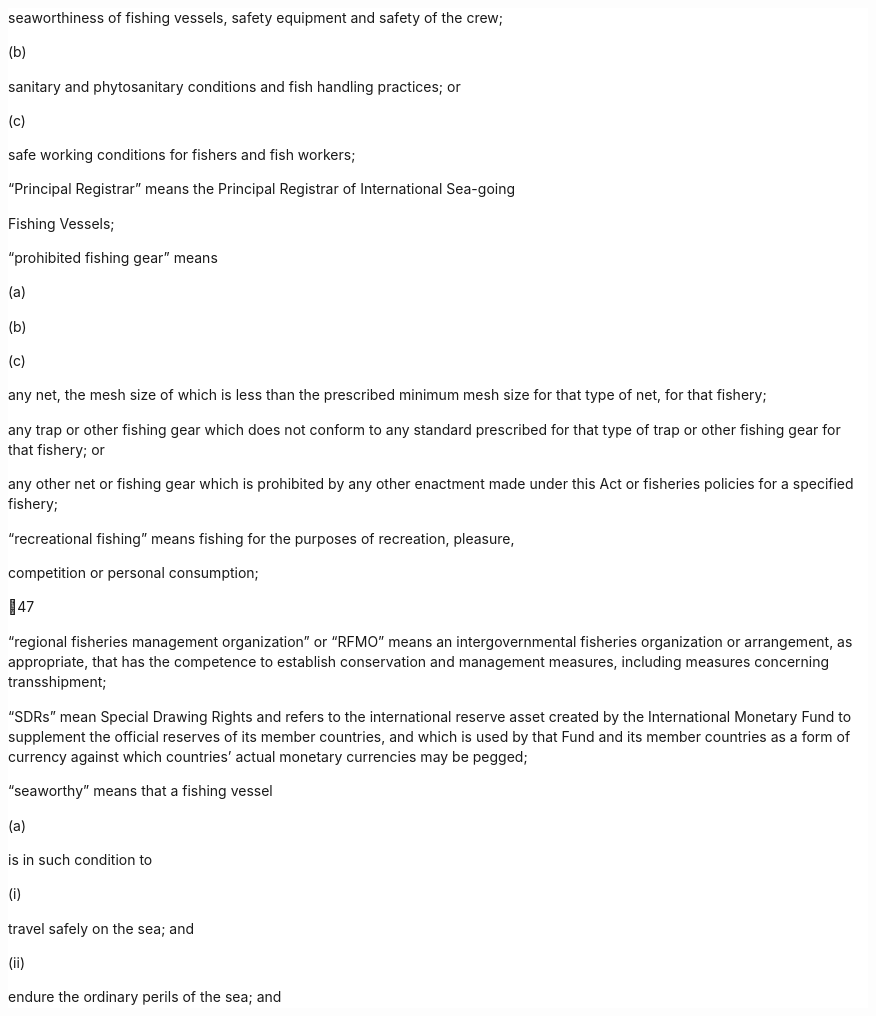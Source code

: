 seaworthiness of fishing vessels, safety equipment and safety of the
crew;

(b)

sanitary and phytosanitary conditions and fish handling practices; or

(c)

safe working conditions for fishers and fish workers;

“Principal Registrar” means the Principal Registrar of International Sea-going

Fishing Vessels;

“prohibited fishing gear” means

(a)

(b)

(c)

any net, the mesh size of which is less than the prescribed minimum
mesh size for that type of net, for that fishery;

any trap or other fishing gear which does not conform to any standard
prescribed for that type of trap or other fishing gear for that fishery; or

any other net or fishing gear which is prohibited by any other enactment
made under this Act or fisheries policies for a specified fishery;

“recreational  fishing”  means  fishing  for  the  purposes  of  recreation,  pleasure,

competition or personal consumption;

47

“regional  fisheries  management  organization”  or  “RFMO”  means  an
intergovernmental  fisheries  organization  or  arrangement,  as  appropriate,
that  has  the  competence  to  establish  conservation  and  management
measures, including measures concerning transshipment;

“SDRs” mean Special Drawing Rights and refers to the international reserve asset
created  by  the  International  Monetary  Fund  to  supplement  the  official
reserves of its member countries, and which is used by that Fund and its
member  countries  as  a  form  of  currency  against  which  countries’  actual
monetary currencies may be pegged;

“seaworthy” means that a fishing vessel

(a)

is in such condition to

(i)

travel safely on the sea; and

(ii)

endure the ordinary perils of the sea; and
